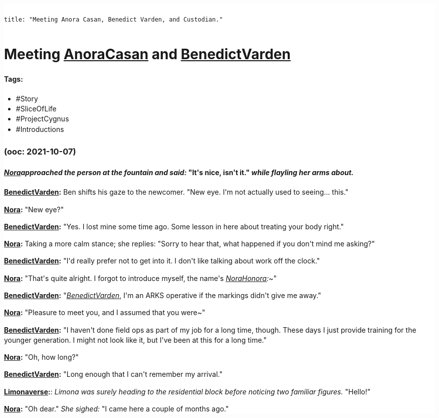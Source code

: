 ```markdown

title: "Meeting Anora Casan, Benedict Varden, and Custodian."

```
# Meeting **[AnoraCasan](PSO2RP/Characters/AnoraCasan.md)**  and [BenedictVarden](PSO2RP/Characters/BenedictVarden.md)
#### Tags:
- #Story
- #SliceOfLife
- #ProjectCygnus
- #Introductions

### (ooc: 2021-10-07)

#### *[Nora](PSO2RP/Characters/NoraHonora.md)approached the person at the fountain and said:* "It's nice, isn't it." *while flayling her arms about.*

**[BenedictVarden](PSO2RP/Characters/BenedictVarden.md):**	Ben shifts his gaze to the newcomer. "New eye. I'm not actually used to seeing... this."

**[Nora](PSO2RP/Characters/NoraHonora.md):** "New eye?"

**[BenedictVarden](PSO2RP/Characters/BenedictVarden.md):**	"Yes. I lost mine some time ago. Some lesson in here about treating your body right."

**[Nora](PSO2RP/Characters/NoraHonora.md):**	Taking a more calm stance; she replies: "Sorry to hear that, what happened if you don't mind me asking?"

**[BenedictVarden](PSO2RP/Characters/BenedictVarden.md):**	"I'd really prefer not to get into it. I don't like talking about work off the clock."

**[Nora](PSO2RP/Characters/NoraHonora.md):**	"That's quite alright. I forgot to introduce myself, the name's *[NoraHonora](PSO2RP/Characters/NoraHonora.md):*~"

**[BenedictVarden](PSO2RP/Characters/BenedictVarden.md):**	"*[BenedictVarden](PSO2RP/Characters/BenedictVarden.md)*, I'm an ARKS operative if the markings didn't give me away."

**[Nora](PSO2RP/Characters/NoraHonora.md):** "Pleasure to meet you, and I assumed that you were~" 

**[BenedictVarden](PSO2RP/Characters/BenedictVarden.md):**	"I haven't done field ops as part of my job for a long time, though. These days I just provide training for the younger	generation. I might not look like it, but I've been at this for a long time."

**[Nora](PSO2RP/Characters/NoraHonora.md):**	"Oh, how long?"

**[BenedictVarden](PSO2RP/Characters/BenedictVarden.md):**	"Long enough that I can't remember my arrival."

**[Limonaverse](Characters/Limonaverse.md):**: *Limona was surely heading to the residential block before noticing two familiar figures.* "Hello!"

**[Nora](PSO2RP/Characters/NoraHonora.md):**	"Oh dear." *She sighed:* "I came here a couple of months ago." 
